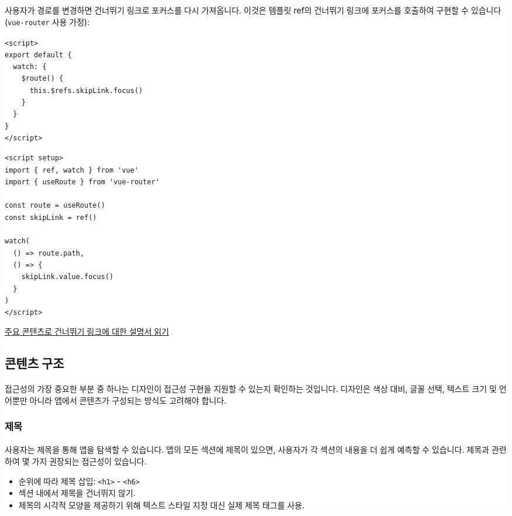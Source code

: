 사용자가 경로를 변경하면 건너뛰기 링크로 포커스를 다시 가져옵니다.
이것은 템플릿 ref의 건너뛰기 링크에 포커스를 호출하여 구현할 수 있습니다(`vue-router` 사용 가정):

<div class="options-api">

```vue
<script>
export default {
  watch: {
    $route() {
      this.$refs.skipLink.focus()
    }
  }
}
</script>
```

</div>
<div class="composition-api">

```vue
<script setup>
import { ref, watch } from 'vue'
import { useRoute } from 'vue-router'

const route = useRoute()
const skipLink = ref()

watch(
  () => route.path,
  () => {
    skipLink.value.focus()
  }
)
</script>
```

</div>

[주요 콘텐츠로 건너뛰기 링크에 대한 설명서 읽기](https://www.w3.org/WAI/WCAG21/Techniques/general/G1.html)

## 콘텐츠 구조

접근성의 가장 중요한 부분 중 하나는 디자인이 접근성 구현을 지원할 수 있는지 확인하는 것입니다.
디자인은 색상 대비, 글꼴 선택, 텍스트 크기 및 언어뿐만 아니라 앱에서 콘텐츠가 구성되는 방식도 고려해야 합니다.

### 제목

사용자는 제목을 통해 앱을 탐색할 수 있습니다.
앱의 모든 섹션에 제목이 있으면, 사용자가 각 섹션의 내용을 더 쉽게 예측할 수 있습니다.
제목과 관련하여 몇 가지 권장되는 접근성이 있습니다.

- 순위에 따라 제목 삽입: `<h1>` - `<h6>`
- 섹션 내에서 제목을 건너뛰지 않기.
- 제목의 시각적 모양을 제공하기 위해 텍스트 스타일 지정 대신 실제 제목 태그를 사용.
